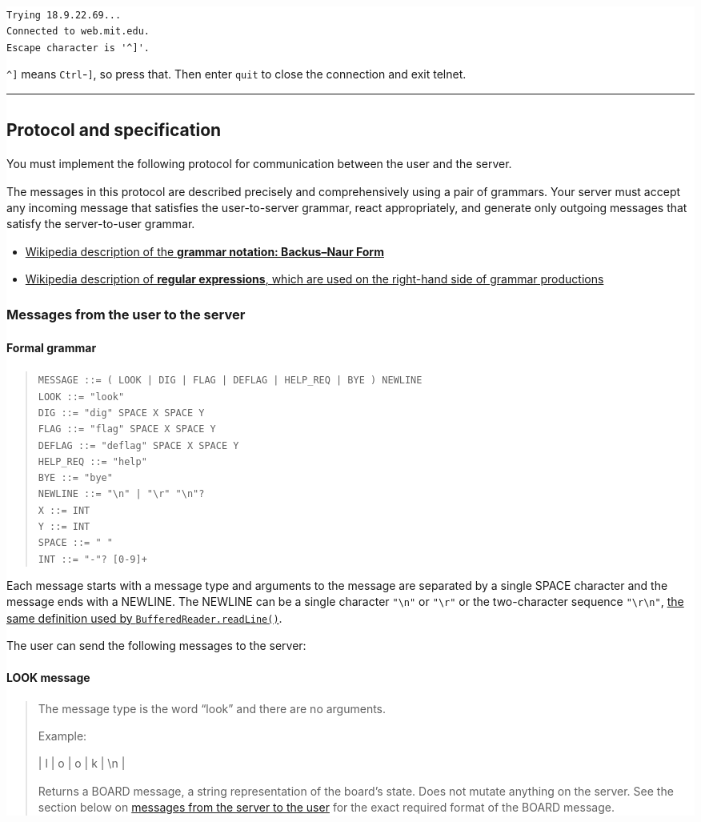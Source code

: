 ```
Trying 18.9.22.69...
Connected to web.mit.edu.
Escape character is '^]'.

```

`^]` means `Ctrl`-`]`, so press that. Then enter `quit` to close the connection and exit telnet.

* * *

## Protocol and specification

You must implement the following protocol for communication between the user and the server.

The messages in this protocol are described precisely and comprehensively using a pair of grammars. Your server must accept any incoming message that satisfies the user-to-server grammar, react appropriately, and generate only outgoing messages that satisfy the server-to-user grammar.

*   [Wikipedia description of the **grammar notation: Backus–Naur Form**](http://en.wikipedia.org/wiki/Backus%E2%80%93Naur_Form)

*   [Wikipedia description of **regular expressions**, which are used on the right-hand side of grammar productions](http://en.wikipedia.org/wiki/Regular_expression)

### Messages from the user to the server

#### Formal grammar

> ```
> MESSAGE ::= ( LOOK | DIG | FLAG | DEFLAG | HELP_REQ | BYE ) NEWLINE
> LOOK ::= "look"
> DIG ::= "dig" SPACE X SPACE Y
> FLAG ::= "flag" SPACE X SPACE Y
> DEFLAG ::= "deflag" SPACE X SPACE Y
> HELP_REQ ::= "help"
> BYE ::= "bye"
> NEWLINE ::= "\n" | "\r" "\n"?
> X ::= INT
> Y ::= INT
> SPACE ::= " "
> INT ::= "-"? [0-9]+
> 
> ```

Each message starts with a message type and arguments to the message are separated by a single SPACE character and the message ends with a NEWLINE. The NEWLINE can be a single character `"\n"` or `"\r"` or the two-character sequence `"\r\n"`, [the same definition used by `BufferedReader.readLine()`](#tips).

The user can send the following messages to the server:

#### LOOK message

> The message type is the word “look” and there are no arguments.
> 
> Example:
> 
> | l | o | o | k | \n |
> 
> Returns a BOARD message, a string representation of the board’s state. Does not mutate anything on the server. See the section below on [messages from the server to the user](#servertouser) for the exact required format of the BOARD message.
